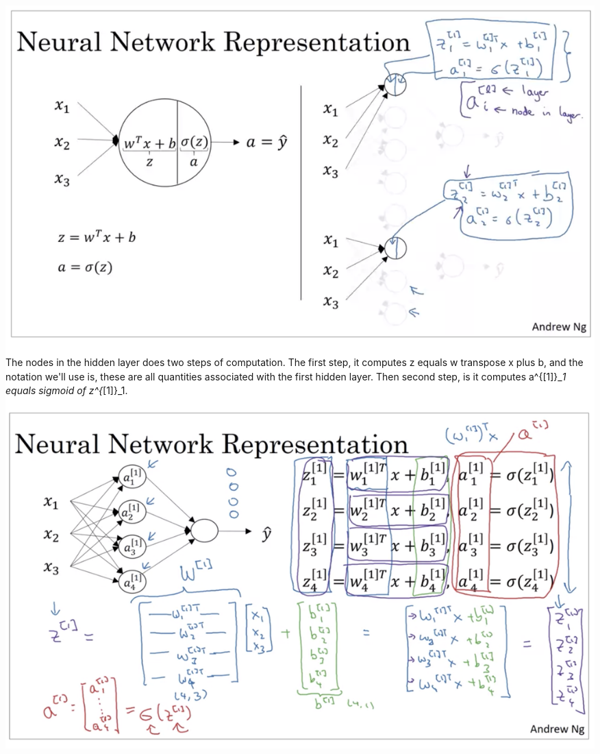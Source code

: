 ![neural-network-representation-2.png](/assets/img/2019-08-19-dls-c1-week3/neural-network-representation-2.png)

The nodes in the hidden layer does two steps of computation. The first step, it computes z equals w transpose x plus b, and the notation we'll use is, these are all quantities associated with the first hidden layer. Then second step, is it computes a^{[1]}_*1 equals sigmoid of z^{*[1]}_1.

![neural-network-representation-3.png](/assets/img/2019-08-19-dls-c1-week3/neural-network-representation-3.png)
